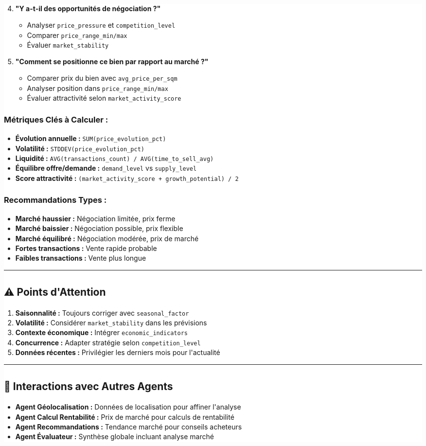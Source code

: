 4. **"Y a-t-il des opportunités de négociation ?"**
   - Analyser `price_pressure` et `competition_level`
   - Comparer `price_range_min/max`
   - Évaluer `market_stability`

5. **"Comment se positionne ce bien par rapport au marché ?"**
   - Comparer prix du bien avec `avg_price_per_sqm`
   - Analyser position dans `price_range_min/max`
   - Évaluer attractivité selon `market_activity_score`

### **Métriques Clés à Calculer :**

- **Évolution annuelle :** `SUM(price_evolution_pct)`
- **Volatilité :** `STDDEV(price_evolution_pct)`
- **Liquidité :** `AVG(transactions_count) / AVG(time_to_sell_avg)`
- **Équilibre offre/demande :** `demand_level` vs `supply_level`
- **Score attractivité :** `(market_activity_score + growth_potential) / 2`

### **Recommandations Types :**

- **Marché haussier :** Négociation limitée, prix ferme
- **Marché baissier :** Négociation possible, prix flexible
- **Marché équilibré :** Négociation modérée, prix de marché
- **Fortes transactions :** Vente rapide probable
- **Faibles transactions :** Vente plus longue

---

## ⚠️ **Points d'Attention**

1. **Saisonnalité :** Toujours corriger avec `seasonal_factor`
2. **Volatilité :** Considérer `market_stability` dans les prévisions
3. **Contexte économique :** Intégrer `economic_indicators`
4. **Concurrence :** Adapter stratégie selon `competition_level`
5. **Données récentes :** Privilégier les derniers mois pour l'actualité

---

## 🔗 **Interactions avec Autres Agents**

- **Agent Géolocalisation :** Données de localisation pour affiner l'analyse
- **Agent Calcul Rentabilité :** Prix de marché pour calculs de rentabilité
- **Agent Recommandations :** Tendance marché pour conseils acheteurs
- **Agent Évaluateur :** Synthèse globale incluant analyse marché
